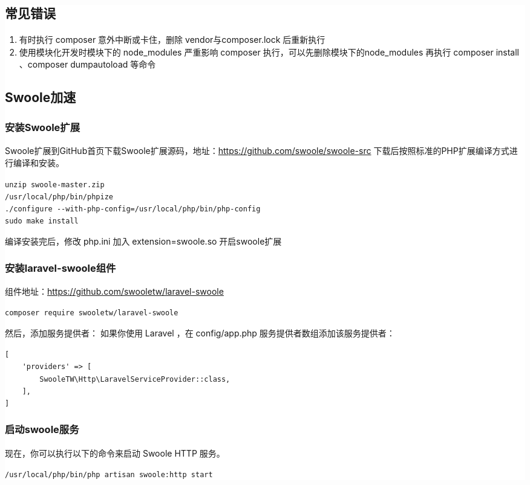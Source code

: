 

## 常见错误

1. 有时执行 composer 意外中断或卡住，删除 vendor与composer.lock 后重新执行
2. 使用模块化开发时模块下的 node_modules 严重影响 composer 执行，可以先删除模块下的node_modules 再执行 composer install 、composer dumpautoload 等命令

















## Swoole加速

### 安装Swoole扩展
Swoole扩展到GitHub首页下载Swoole扩展源码，地址：https://github.com/swoole/swoole-src 下载后按照标准的PHP扩展编译方式进行编译和安装。

```shell
unzip swoole-master.zip
/usr/local/php/bin/phpize
./configure --with-php-config=/usr/local/php/bin/php-config
sudo make install
```
编译安装完后，修改 php.ini 加入 extension=swoole.so 开启swoole扩展

### 安装laravel-swoole组件

组件地址：https://github.com/swooletw/laravel-swoole

```sh
composer require swooletw/laravel-swoole
```
然后，添加服务提供者：
如果你使用 Laravel ，在 config/app.php 服务提供者数组添加该服务提供者：

```
[
    'providers' => [
        SwooleTW\Http\LaravelServiceProvider::class,
    ],
]
```
### 启动swoole服务
现在，你可以执行以下的命令来启动 Swoole HTTP 服务。

```shell
/usr/local/php/bin/php artisan swoole:http start
```
